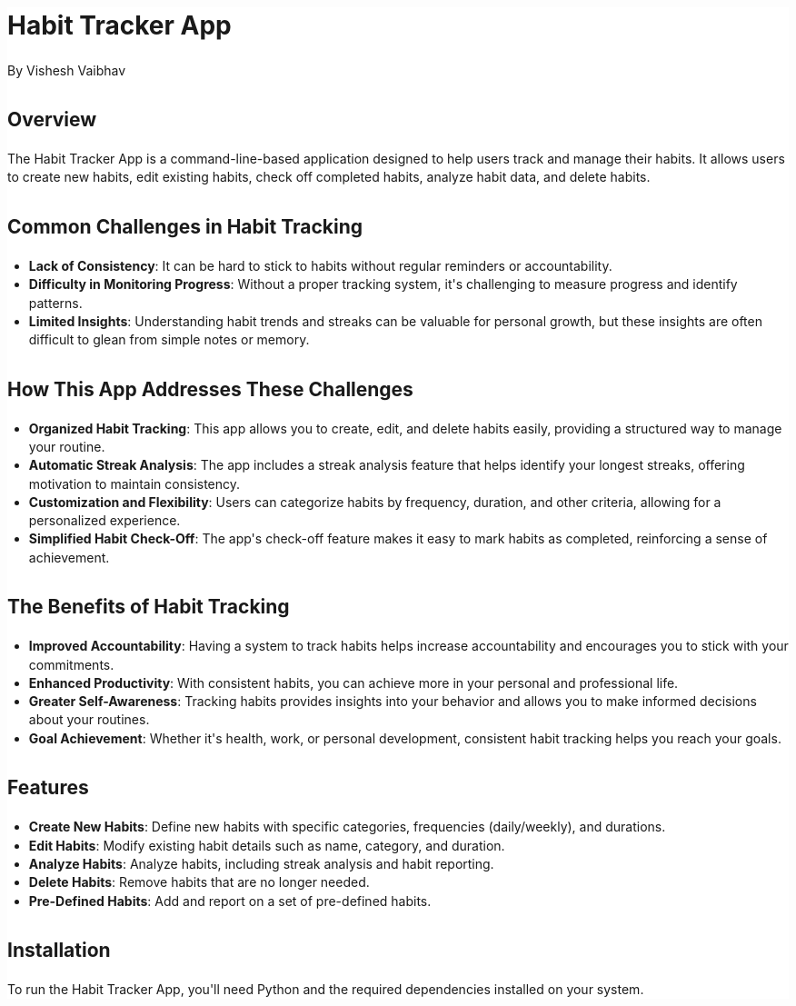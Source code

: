 # Habit Tracker App
By Vishesh Vaibhav

## Overview
The Habit Tracker App is a command-line-based application designed to help users track and manage their habits. It allows users to create new habits, edit existing habits, check off completed habits, analyze habit data, and delete habits.

## Common Challenges in Habit Tracking
- **Lack of Consistency**: It can be hard to stick to habits without regular reminders or accountability.
- **Difficulty in Monitoring Progress**: Without a proper tracking system, it's challenging to measure progress and identify patterns.
- **Limited Insights**: Understanding habit trends and streaks can be valuable for personal growth, but these insights are often difficult to glean from simple notes or memory.

## How This App Addresses These Challenges
- **Organized Habit Tracking**: This app allows you to create, edit, and delete habits easily, providing a structured way to manage your routine.
- **Automatic Streak Analysis**: The app includes a streak analysis feature that helps identify your longest streaks, offering motivation to maintain consistency.
- **Customization and Flexibility**: Users can categorize habits by frequency, duration, and other criteria, allowing for a personalized experience.
- **Simplified Habit Check-Off**: The app's check-off feature makes it easy to mark habits as completed, reinforcing a sense of achievement.

## The Benefits of Habit Tracking
- **Improved Accountability**: Having a system to track habits helps increase accountability and encourages you to stick with your commitments.
- **Enhanced Productivity**: With consistent habits, you can achieve more in your personal and professional life.
- **Greater Self-Awareness**: Tracking habits provides insights into your behavior and allows you to make informed decisions about your routines.
- **Goal Achievement**: Whether it's health, work, or personal development, consistent habit tracking helps you reach your goals.


## Features
- **Create New Habits**: Define new habits with specific categories, frequencies (daily/weekly), and durations.
- **Edit Habits**: Modify existing habit details such as name, category, and duration.
- **Analyze Habits**: Analyze habits, including streak analysis and habit reporting.
- **Delete Habits**: Remove habits that are no longer needed.
- **Pre-Defined Habits**: Add and report on a set of pre-defined habits.

## Installation
To run the Habit Tracker App, you'll need Python and the required dependencies installed on your system.
